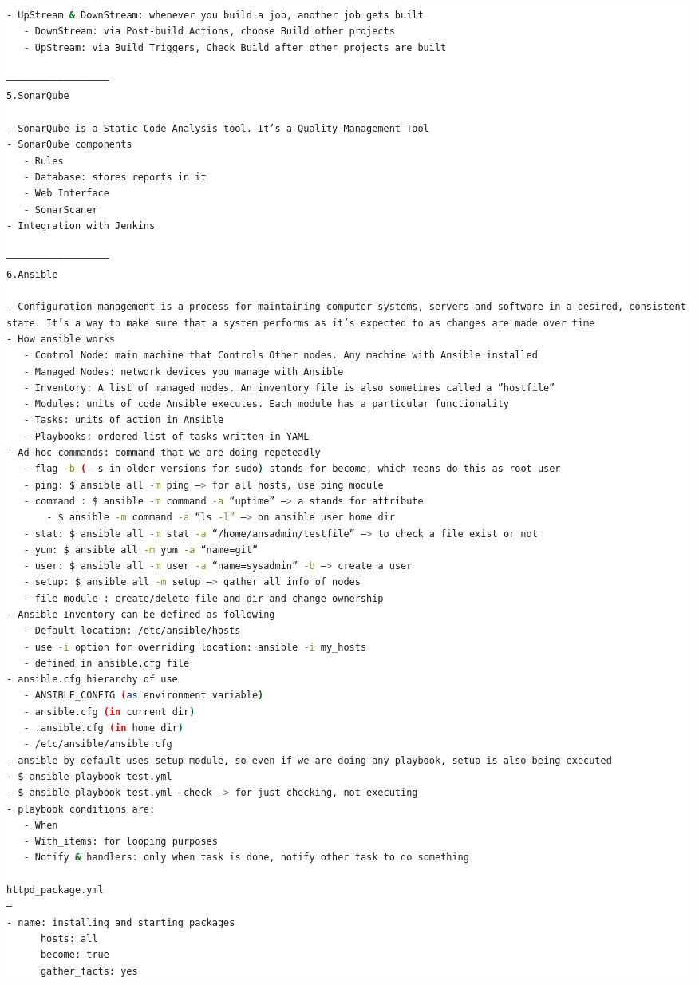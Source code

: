 ```sh
- UpStream & DownStream: whenever you build a job, another job gets built
   - DownStream: via Post-build Actions, choose Build other projects
   - UpStream: via Build Triggers, Check Build after other projects are built

——————————————————
5.SonarQube

- SonarQube is a Static Code Analysis tool. It’s a Quality Management Tool
- SonarQube components
   - Rules
   - Database: stores reports in it
   - Web Interface
   - SonarScaner
- Integration with Jenkins

——————————————————
6.Ansible

- Configuration management is a process for maintaining computer systems, servers and software in a desired, consistent state. It’s a way to make sure that a system performs as it’s expected to as changes are made over time
- How ansible works
   - Control Node: main machine that Controls Other nodes. Any machine with Ansible installed
   - Managed Nodes: network devices you manage with Ansible
   - Inventory: A list of managed nodes. An inventory file is also sometimes called a ”hostfile”
   - Modules: units of code Ansible executes. Each module has a particular functionality
   - Tasks: units of action in Ansible
   - Playbooks: ordered list of tasks written in YAML
- Ad-hoc commands: command that we are doing repeteadly
   - flag -b ( -s in older versions for sudo) stands for become, which means do this as root user
   - ping: $ ansible all -m ping —> for all hosts, use ping module
   - command : $ ansible -m command -a “uptime” —> a stands for attribute
       - $ ansible -m command -a “ls -l” —> on ansible user home dir
   - stat: $ ansible all -m stat -a “/home/ansadmin/testfile” —> to check a file exist or not
   - yum: $ ansible all -m yum -a “name=git”
   - user: $ ansible all -m user -a “name=sysadmin” -b —> create a user
   - setup: $ ansible all -m setup —> gather all info of nodes
   - file module : create/delete file and dir and change ownership
- Ansible Inventory can be defined as following
   - Default location: /etc/ansible/hosts
   - use -i option for overriding location: ansible -i my_hosts
   - defined in ansible.cfg file
- ansible.cfg hierarchy of use
   - ANSIBLE_CONFIG (as environment variable)
   - ansible.cfg (in current dir)
   - .ansible.cfg (in home dir)
   - /etc/ansible/ansible.cfg
- ansible by default uses setup module, so even if we are doing any playbook, setup is also being executed
- $ ansible-playbook test.yml
- $ ansible-playbook test.yml —check —> for just checking, not executing
- playbook conditions are:
   - When
   - With_items: for looping purposes
   - Notify & handlers: only when task is done, notify other task to do something

httpd_package.yml
—
- name: installing and starting packages
      hosts: all
      become: true
      gather_facts: yes

```